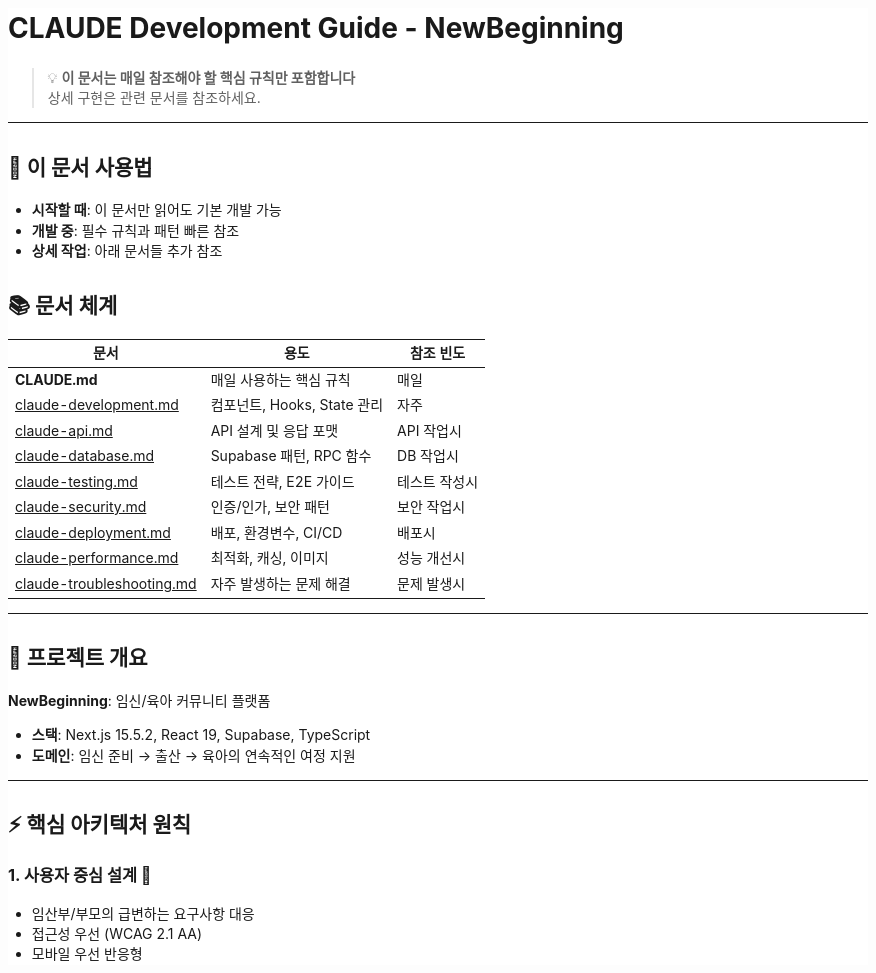 # CLAUDE Development Guide - NewBeginning

> 💡 **이 문서는 매일 참조해야 할 핵심 규칙만 포함합니다**  
> 상세 구현은 관련 문서를 참조하세요.

---

## 🎯 이 문서 사용법

- **시작할 때**: 이 문서만 읽어도 기본 개발 가능
- **개발 중**: 필수 규칙과 패턴 빠른 참조
- **상세 작업**: 아래 문서들 추가 참조

## 📚 문서 체계

| 문서 | 용도 | 참조 빈도 |
|------|------|----------|
| **CLAUDE.md** | 매일 사용하는 핵심 규칙 | 매일 |
| [claude-development.md](./claude-development.md) | 컴포넌트, Hooks, State 관리 | 자주 |
| [claude-api.md](./claude-api.md) | API 설계 및 응답 포맷 | API 작업시 |
| [claude-database.md](./claude-database.md) | Supabase 패턴, RPC 함수 | DB 작업시 |
| [claude-testing.md](./claude-testing.md) | 테스트 전략, E2E 가이드 | 테스트 작성시 |
| [claude-security.md](./claude-security.md) | 인증/인가, 보안 패턴 | 보안 작업시 |
| [claude-deployment.md](./claude-deployment.md) | 배포, 환경변수, CI/CD | 배포시 |
| [claude-performance.md](./claude-performance.md) | 최적화, 캐싱, 이미지 | 성능 개선시 |
| [claude-troubleshooting.md](./claude-troubleshooting.md) | 자주 발생하는 문제 해결 | 문제 발생시 |

---

## 🚀 프로젝트 개요

**NewBeginning**: 임신/육아 커뮤니티 플랫폼
- **스택**: Next.js 15.5.2, React 19, Supabase, TypeScript
- **도메인**: 임신 준비 → 출산 → 육아의 연속적인 여정 지원

---

## ⚡ 핵심 아키텍처 원칙

### 1. **사용자 중심 설계** 👥
- 임산부/부모의 급변하는 요구사항 대응
- 접근성 우선 (WCAG 2.1 AA)
- 모바일 우선 반응형
